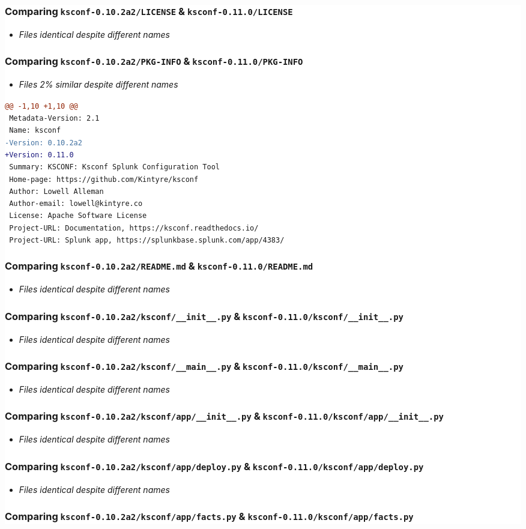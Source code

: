 ### Comparing `ksconf-0.10.2a2/LICENSE` & `ksconf-0.11.0/LICENSE`

 * *Files identical despite different names*

### Comparing `ksconf-0.10.2a2/PKG-INFO` & `ksconf-0.11.0/PKG-INFO`

 * *Files 2% similar despite different names*

```diff
@@ -1,10 +1,10 @@
 Metadata-Version: 2.1
 Name: ksconf
-Version: 0.10.2a2
+Version: 0.11.0
 Summary: KSCONF: Ksconf Splunk Configuration Tool
 Home-page: https://github.com/Kintyre/ksconf
 Author: Lowell Alleman
 Author-email: lowell@kintyre.co
 License: Apache Software License
 Project-URL: Documentation, https://ksconf.readthedocs.io/
 Project-URL: Splunk app, https://splunkbase.splunk.com/app/4383/
```

### Comparing `ksconf-0.10.2a2/README.md` & `ksconf-0.11.0/README.md`

 * *Files identical despite different names*

### Comparing `ksconf-0.10.2a2/ksconf/__init__.py` & `ksconf-0.11.0/ksconf/__init__.py`

 * *Files identical despite different names*

### Comparing `ksconf-0.10.2a2/ksconf/__main__.py` & `ksconf-0.11.0/ksconf/__main__.py`

 * *Files identical despite different names*

### Comparing `ksconf-0.10.2a2/ksconf/app/__init__.py` & `ksconf-0.11.0/ksconf/app/__init__.py`

 * *Files identical despite different names*

### Comparing `ksconf-0.10.2a2/ksconf/app/deploy.py` & `ksconf-0.11.0/ksconf/app/deploy.py`

 * *Files identical despite different names*

### Comparing `ksconf-0.10.2a2/ksconf/app/facts.py` & `ksconf-0.11.0/ksconf/app/facts.py`
